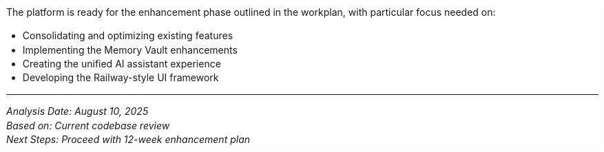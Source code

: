The platform is ready for the enhancement phase outlined in the workplan, with particular focus needed on:
- Consolidating and optimizing existing features
- Implementing the Memory Vault enhancements
- Creating the unified AI assistant experience
- Developing the Railway-style UI framework

---

*Analysis Date: August 10, 2025*  
*Based on: Current codebase review*  
*Next Steps: Proceed with 12-week enhancement plan*